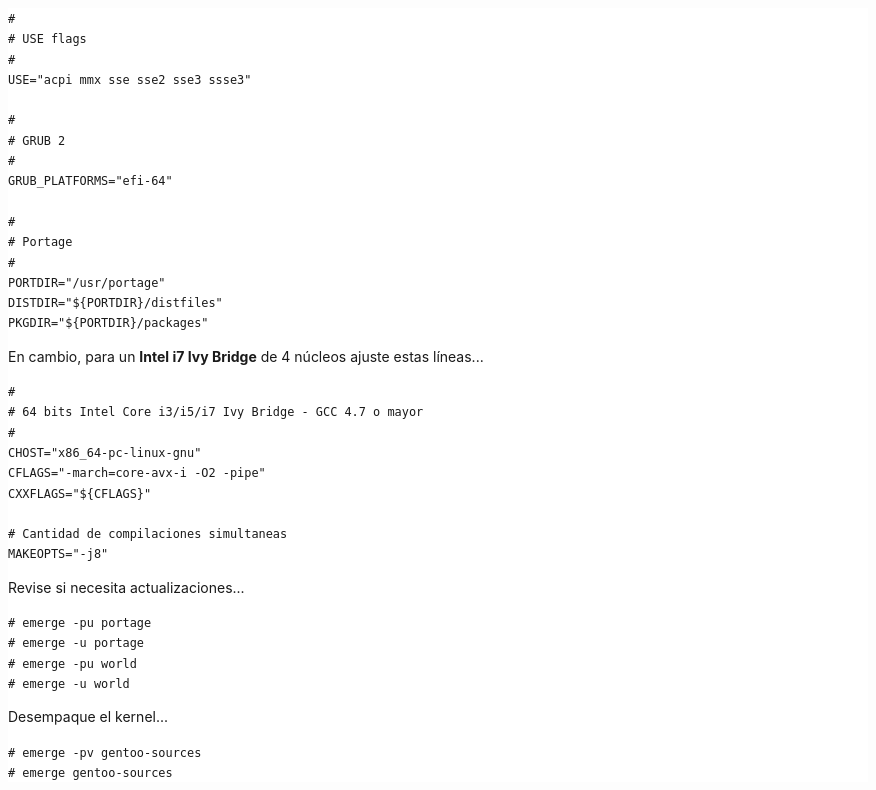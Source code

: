     #
    # USE flags
    #
    USE="acpi mmx sse sse2 sse3 ssse3"

    #
    # GRUB 2
    #
    GRUB_PLATFORMS="efi-64"

    #
    # Portage
    #
    PORTDIR="/usr/portage"
    DISTDIR="${PORTDIR}/distfiles"
    PKGDIR="${PORTDIR}/packages"

En cambio, para un **Intel i7 Ivy Bridge** de 4 núcleos ajuste estas líneas...

    #
    # 64 bits Intel Core i3/i5/i7 Ivy Bridge - GCC 4.7 o mayor
    #
    CHOST="x86_64-pc-linux-gnu"
    CFLAGS="-march=core-avx-i -O2 -pipe"
    CXXFLAGS="${CFLAGS}"

    # Cantidad de compilaciones simultaneas
    MAKEOPTS="-j8"

Revise si necesita actualizaciones...

    # emerge -pu portage
    # emerge -u portage
    # emerge -pu world
    # emerge -u world

Desempaque el kernel...

    # emerge -pv gentoo-sources
    # emerge gentoo-sources
